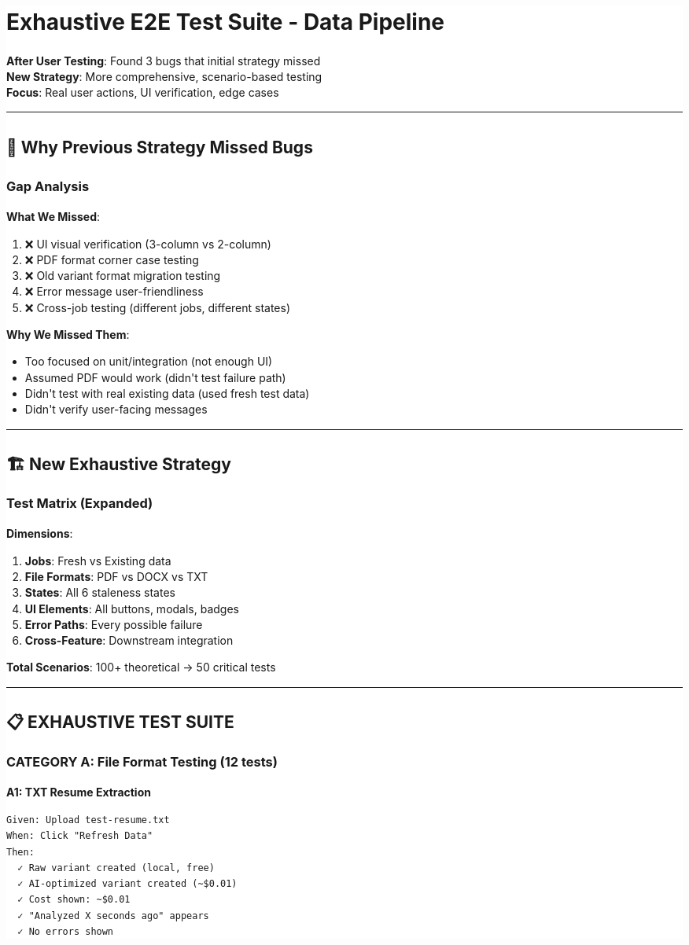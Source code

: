 # Exhaustive E2E Test Suite - Data Pipeline

**After User Testing**: Found 3 bugs that initial strategy missed  
**New Strategy**: More comprehensive, scenario-based testing  
**Focus**: Real user actions, UI verification, edge cases

---

## 🎯 Why Previous Strategy Missed Bugs

### Gap Analysis

**What We Missed**:
1. ❌ UI visual verification (3-column vs 2-column)
2. ❌ PDF format corner case testing
3. ❌ Old variant format migration testing
4. ❌ Error message user-friendliness
5. ❌ Cross-job testing (different jobs, different states)

**Why We Missed Them**:
- Too focused on unit/integration (not enough UI)
- Assumed PDF would work (didn't test failure path)
- Didn't test with real existing data (used fresh test data)
- Didn't verify user-facing messages

---

## 🏗️ New Exhaustive Strategy

### Test Matrix (Expanded)

**Dimensions**:
1. **Jobs**: Fresh vs Existing data
2. **File Formats**: PDF vs DOCX vs TXT
3. **States**: All 6 staleness states
4. **UI Elements**: All buttons, modals, badges
5. **Error Paths**: Every possible failure
6. **Cross-Feature**: Downstream integration

**Total Scenarios**: 100+ theoretical → 50 critical tests

---

## 📋 EXHAUSTIVE TEST SUITE

### CATEGORY A: File Format Testing (12 tests)

**A1: TXT Resume Extraction**
```
Given: Upload test-resume.txt
When: Click "Refresh Data"
Then:
  ✓ Raw variant created (local, free)
  ✓ AI-optimized variant created (~$0.01)
  ✓ Cost shown: ~$0.01
  ✓ "Analyzed X seconds ago" appears
  ✓ No errors shown
```
